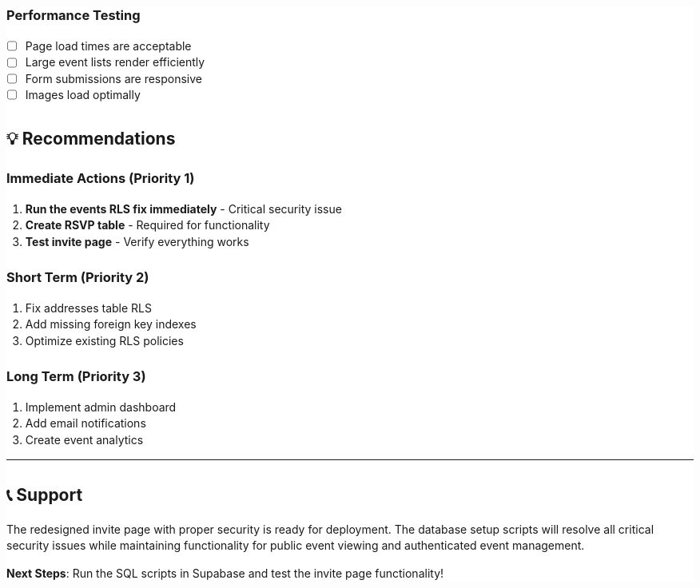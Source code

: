 ### Performance Testing
- [ ] Page load times are acceptable
- [ ] Large event lists render efficiently
- [ ] Form submissions are responsive
- [ ] Images load optimally

## 💡 Recommendations

### Immediate Actions (Priority 1)
1. **Run the events RLS fix immediately** - Critical security issue
2. **Create RSVP table** - Required for functionality
3. **Test invite page** - Verify everything works

### Short Term (Priority 2)
1. Fix addresses table RLS
2. Add missing foreign key indexes
3. Optimize existing RLS policies

### Long Term (Priority 3)
1. Implement admin dashboard
2. Add email notifications
3. Create event analytics

---

## 📞 Support

The redesigned invite page with proper security is ready for deployment. The database setup scripts will resolve all critical security issues while maintaining functionality for public event viewing and authenticated event management.

**Next Steps**: Run the SQL scripts in Supabase and test the invite page functionality!
